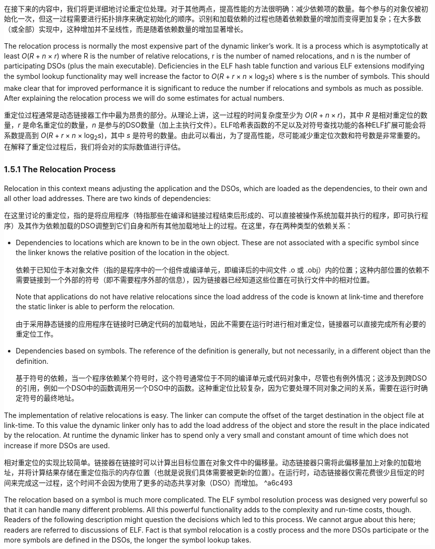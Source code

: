 在接下来的内容中，我们将更详细地讨论重定位处理。对于其他两点，提高性能的方法很明确：减少依赖项的数量。每个参与的对象仅被初始化一次，但这一过程需要进行拓扑排序来确定初始化的顺序。识别和加载依赖的过程也随着依赖数量的增加而变得更加复杂；在大多数（或全部）实现中，这种增加并不呈线性，而是随着依赖数量的增加显著增长。

The relocation process is normally the most expensive part of the dynamic linker’s work. It is a process which is asymptotically at least $O(R + n×r)$ where R is the number of relative relocations, r is the number of named relocations, and n is the number of participating DSOs (plus the main executable). Deficiencies in the ELF hash table function and various ELF extensions modifying the symbol lookup functionality may well increase the factor to $O(R + r×n×\log_2 s)$ where s is the number of symbols. This should make clear that for improved performance it is significant to reduce the number if relocations and symbols as much as possible. After explaining the relocation process we will do some estimates for actual numbers.

重定位过程通常是动态链接器工作中最为昂贵的部分。从理论上讲，这一过程的时间复杂度至少为 $O(R + n×r)$，其中 $R$ 是相对重定位的数量，$r$ 是命名重定位的数量，$n$ 是参与的DSO数量（加上主执行文件）。ELF哈希表函数的不足以及对符号查找功能的各种ELF扩展可能会将系数提高到 $O(R + r×n×\log_2 s)$，其中 $s$ 是符号的数量。由此可以看出，为了提高性能，尽可能减少重定位次数和符号数是非常重要的。在解释了重定位过程后，我们将会对的实际数值进行评估。

### 1.5.1 The Relocation Process

Relocation in this context means adjusting the application and the DSOs, which are loaded as the dependencies, to their own and all other load addresses. There are two kinds of dependencies:

在这里讨论的重定位，指的是将应用程序（特指那些在编译和链接过程结束后形成的、可以直接被操作系统加载并执行的程序，即可执行程序）及其作为依赖加载的DSO调整到它们自身和所有其他加载地址上的过程。在这里，存在两种类型的依赖关系：

- Dependencies to locations which are known to be in the own object. These are not associated with a specific symbol since the linker knows the relative position of the location in the object. 

    依赖于已知位于本对象文件（指的是程序中的一个组件或编译单元，即编译后的中间文件 .o 或 .obj）内的位置；这种内部位置的依赖不需要链接到一个外部的符号（即不需要程序外部的信息），因为链接器已经知道这些位置在可执行文件中的相对位置。

     Note that applications do not have relative relocations since the load address of the code is known at link-time and therefore the static linker is able to perform the relocation.

    由于采用静态链接的应用程序在链接时已确定代码的加载地址，因此不需要在运行时进行相对重定位，链接器可以直接完成所有必要的重定位工作。

- Dependencies based on symbols. The reference of the definition is generally, but not necessarily, in a different object than the definition.

    基于符号的依赖，当一个程序依赖某个符号时，这个符号通常位于不同的编译单元或代码对象中，尽管也有例外情况；这涉及到跨DSO的引用，例如一个DSO中的函数调用另一个DSO中的函数。这种重定位比较复杂，因为它要处理不同对象之间的关系，需要在运行时确定符号的最终地址。

The implementation of relative relocations is easy. The linker can compute the offset of the target destination in the object file at link-time. To this value the dynamic linker only has to add the load address of the object and store the result in the place indicated by the relocation. At runtime the dynamic linker has to spend only a very small and constant amount of time which does not increase if more DSOs are used.

相对重定位的实现比较简单。链接器在链接时可以计算出目标位置在对象文件中的偏移量。动态链接器只需将此偏移量加上对象的加载地址，并将计算结果存储在重定位指示的内存位置（也就是说我们具体需要被更新的位置）。在运行时，动态链接器仅需花费很少且恒定的时间来完成这一过程，这个时间不会因为使用了更多的动态共享对象（DSO）而增加。 ^a6c493

The relocation based on a symbol is much more complicated. The ELF symbol resolution process was designed very powerful so that it can handle many different problems. All this powerful functionality adds to the complexity and run-time costs, though. Readers of the following description might question the decisions which led to this process. We cannot argue about this here; readers are referred to discussions of ELF. Fact is that symbol relocation is a costly process and the more DSOs participate or the more symbols are defined in the DSOs, the longer the symbol lookup takes.
